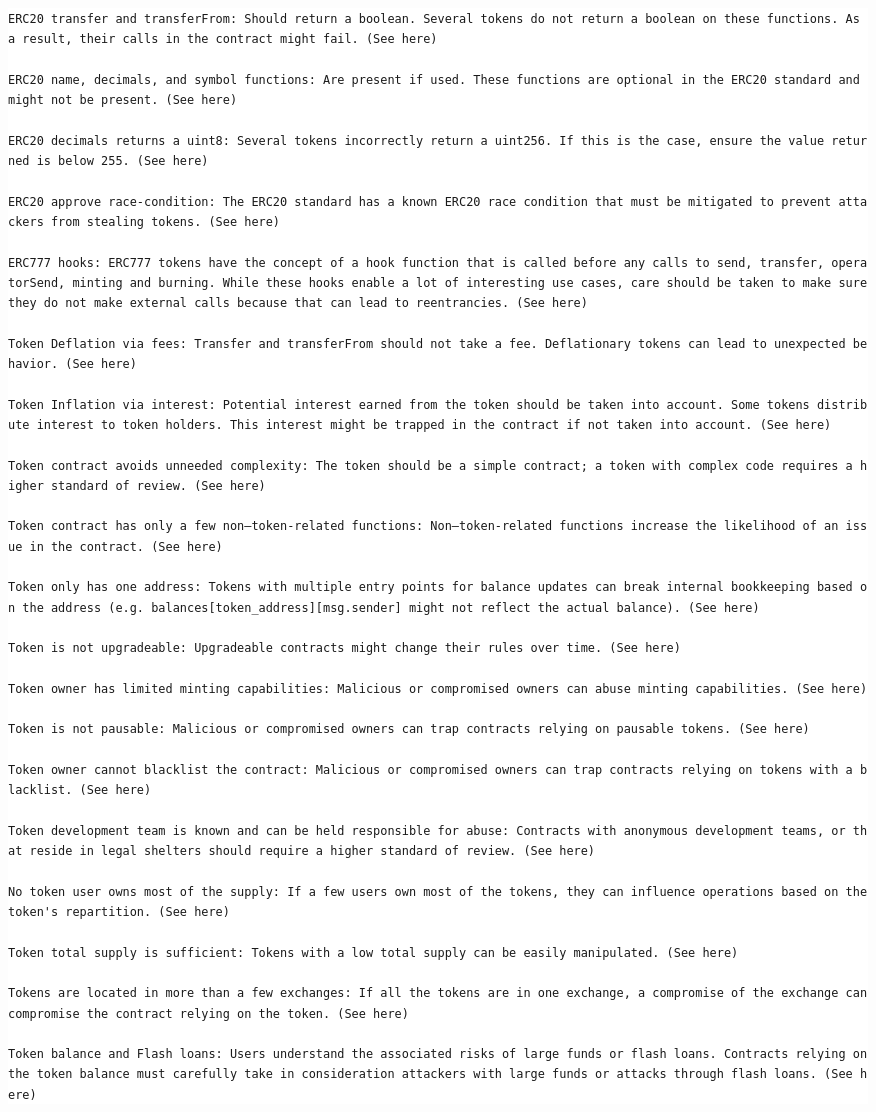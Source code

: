     ERC20 transfer and transferFrom: Should return a boolean. Several tokens do not return a boolean on these functions. As a result, their calls in the contract might fail. (See here)

    ERC20 name, decimals, and symbol functions: Are present if used. These functions are optional in the ERC20 standard and might not be present. (See here)

    ERC20 decimals returns a uint8: Several tokens incorrectly return a uint256. If this is the case, ensure the value returned is below 255. (See here)

    ERC20 approve race-condition: The ERC20 standard has a known ERC20 race condition that must be mitigated to prevent attackers from stealing tokens. (See here)

    ERC777 hooks: ERC777 tokens have the concept of a hook function that is called before any calls to send, transfer, operatorSend, minting and burning. While these hooks enable a lot of interesting use cases, care should be taken to make sure they do not make external calls because that can lead to reentrancies. (See here)

    Token Deflation via fees: Transfer and transferFrom should not take a fee. Deflationary tokens can lead to unexpected behavior. (See here)

    Token Inflation via interest: Potential interest earned from the token should be taken into account. Some tokens distribute interest to token holders. This interest might be trapped in the contract if not taken into account. (See here)

    Token contract avoids unneeded complexity: The token should be a simple contract; a token with complex code requires a higher standard of review. (See here)

    Token contract has only a few non–token-related functions: Non–token-related functions increase the likelihood of an issue in the contract. (See here)

    Token only has one address: Tokens with multiple entry points for balance updates can break internal bookkeeping based on the address (e.g. balances[token_address][msg.sender] might not reflect the actual balance). (See here)

    Token is not upgradeable: Upgradeable contracts might change their rules over time. (See here)

    Token owner has limited minting capabilities: Malicious or compromised owners can abuse minting capabilities. (See here)

    Token is not pausable: Malicious or compromised owners can trap contracts relying on pausable tokens. (See here)

    Token owner cannot blacklist the contract: Malicious or compromised owners can trap contracts relying on tokens with a blacklist. (See here)

    Token development team is known and can be held responsible for abuse: Contracts with anonymous development teams, or that reside in legal shelters should require a higher standard of review. (See here)

    No token user owns most of the supply: If a few users own most of the tokens, they can influence operations based on the token's repartition. (See here)

    Token total supply is sufficient: Tokens with a low total supply can be easily manipulated. (See here)

    Tokens are located in more than a few exchanges: If all the tokens are in one exchange, a compromise of the exchange can compromise the contract relying on the token. (See here)

    Token balance and Flash loans: Users understand the associated risks of large funds or flash loans. Contracts relying on the token balance must carefully take in consideration attackers with large funds or attacks through flash loans. (See here)
